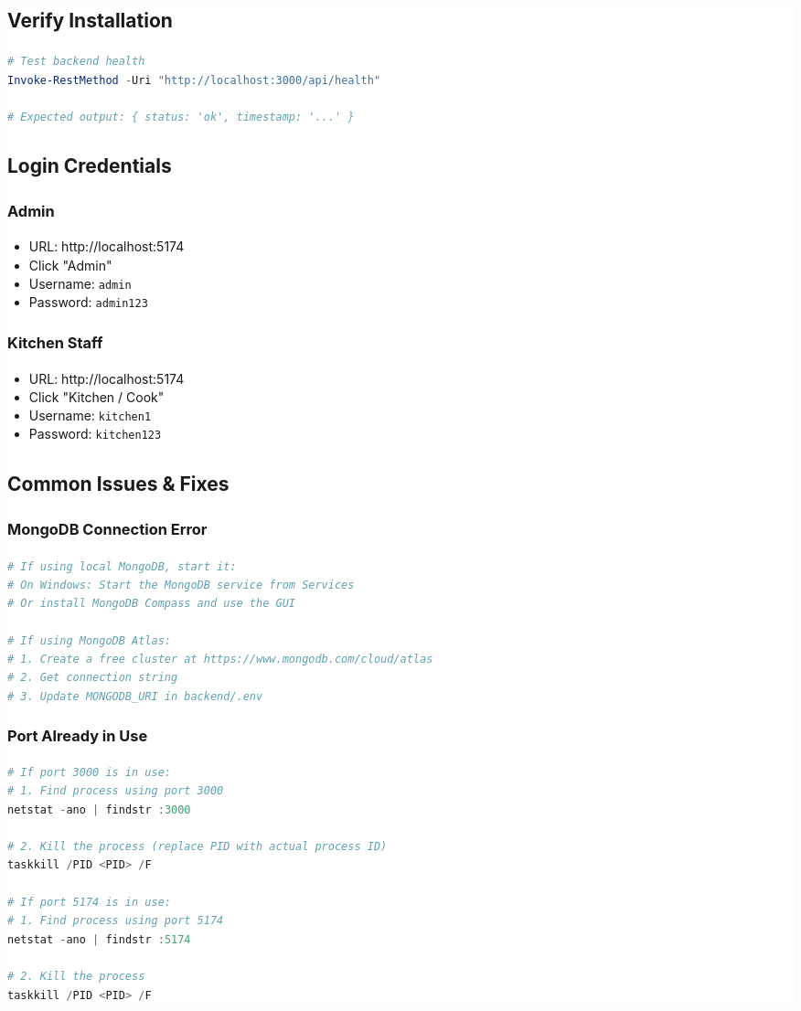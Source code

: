 ## Verify Installation

```powershell
# Test backend health
Invoke-RestMethod -Uri "http://localhost:3000/api/health"

# Expected output: { status: 'ok', timestamp: '...' }
```

## Login Credentials

### Admin
- URL: http://localhost:5174
- Click "Admin"
- Username: `admin`
- Password: `admin123`

### Kitchen Staff
- URL: http://localhost:5174
- Click "Kitchen / Cook"
- Username: `kitchen1`
- Password: `kitchen123`

## Common Issues & Fixes

### MongoDB Connection Error
```powershell
# If using local MongoDB, start it:
# On Windows: Start the MongoDB service from Services
# Or install MongoDB Compass and use the GUI

# If using MongoDB Atlas:
# 1. Create a free cluster at https://www.mongodb.com/cloud/atlas
# 2. Get connection string
# 3. Update MONGODB_URI in backend/.env
```

### Port Already in Use
```powershell
# If port 3000 is in use:
# 1. Find process using port 3000
netstat -ano | findstr :3000

# 2. Kill the process (replace PID with actual process ID)
taskkill /PID <PID> /F

# If port 5174 is in use:
# 1. Find process using port 5174
netstat -ano | findstr :5174

# 2. Kill the process
taskkill /PID <PID> /F
```
